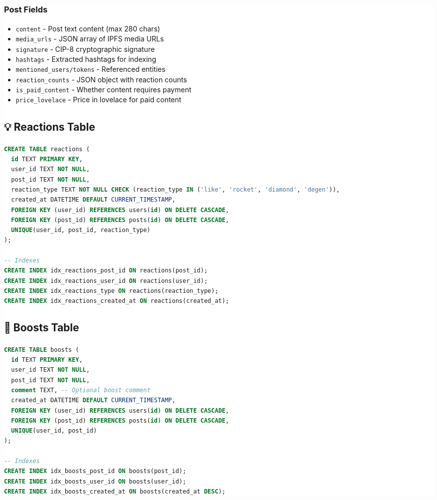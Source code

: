 ### Post Fields
- `content` - Post text content (max 280 chars)
- `media_urls` - JSON array of IPFS media URLs
- `signature` - CIP-8 cryptographic signature
- `hashtags` - Extracted hashtags for indexing
- `mentioned_users/tokens` - Referenced entities
- `reaction_counts` - JSON object with reaction counts
- `is_paid_content` - Whether content requires payment
- `price_lovelace` - Price in lovelace for paid content

## 💡 Reactions Table

```sql
CREATE TABLE reactions (
  id TEXT PRIMARY KEY,
  user_id TEXT NOT NULL,
  post_id TEXT NOT NULL,
  reaction_type TEXT NOT NULL CHECK (reaction_type IN ('like', 'rocket', 'diamond', 'degen')),
  created_at DATETIME DEFAULT CURRENT_TIMESTAMP,
  FOREIGN KEY (user_id) REFERENCES users(id) ON DELETE CASCADE,
  FOREIGN KEY (post_id) REFERENCES posts(id) ON DELETE CASCADE,
  UNIQUE(user_id, post_id, reaction_type)
);

-- Indexes
CREATE INDEX idx_reactions_post_id ON reactions(post_id);
CREATE INDEX idx_reactions_user_id ON reactions(user_id);
CREATE INDEX idx_reactions_type ON reactions(reaction_type);
CREATE INDEX idx_reactions_created_at ON reactions(created_at);
```

## 🔄 Boosts Table

```sql
CREATE TABLE boosts (
  id TEXT PRIMARY KEY,
  user_id TEXT NOT NULL,
  post_id TEXT NOT NULL,
  comment TEXT, -- Optional boost comment
  created_at DATETIME DEFAULT CURRENT_TIMESTAMP,
  FOREIGN KEY (user_id) REFERENCES users(id) ON DELETE CASCADE,
  FOREIGN KEY (post_id) REFERENCES posts(id) ON DELETE CASCADE,
  UNIQUE(user_id, post_id)
);

-- Indexes
CREATE INDEX idx_boosts_post_id ON boosts(post_id);
CREATE INDEX idx_boosts_user_id ON boosts(user_id);
CREATE INDEX idx_boosts_created_at ON boosts(created_at DESC);
```
